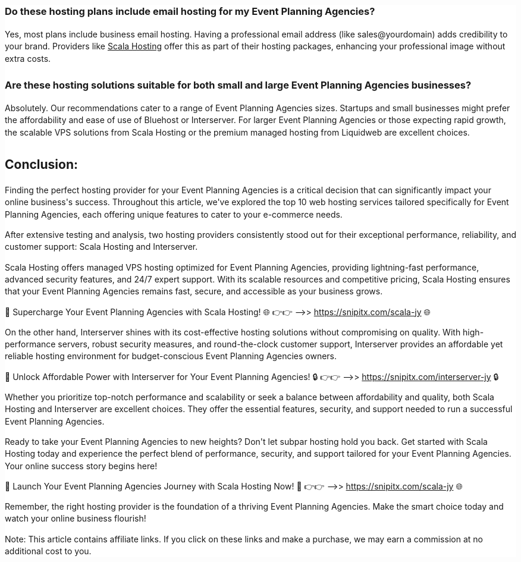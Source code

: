 ### Do these hosting plans include email hosting for my Event Planning Agencies? 
Yes, most plans include business email hosting. Having a professional email address (like sales@yourdomain) adds credibility to your brand. Providers like [Scala Hosting](https://snipitx.com/scala-jy) offer this as part of their hosting packages, enhancing your professional image without extra costs.

### Are these hosting solutions suitable for both small and large Event Planning Agencies businesses? 
Absolutely. Our recommendations cater to a range of Event Planning Agencies sizes. Startups and small businesses might prefer the affordability and ease of use of Bluehost or Interserver. For larger Event Planning Agencies or those expecting rapid growth, the scalable VPS solutions from Scala Hosting or the premium managed hosting from Liquidweb are excellent choices.

## Conclusion:

Finding the perfect hosting provider for your Event Planning Agencies is a critical decision that can significantly impact your online business's success. Throughout this article, we've explored the top 10 web hosting services tailored specifically for Event Planning Agencies, each offering unique features to cater to your e-commerce needs.

After extensive testing and analysis, two hosting providers consistently stood out for their exceptional performance, reliability, and customer support: Scala Hosting and Interserver.

Scala Hosting offers managed VPS hosting optimized for Event Planning Agencies, providing lightning-fast performance, advanced security features, and 24/7 expert support. With its scalable resources and competitive pricing, Scala Hosting ensures that your Event Planning Agencies remains fast, secure, and accessible as your business grows.

🚀 Supercharge Your Event Planning Agencies with Scala Hosting! 🌐
👉👉 -->> https://snipitx.com/scala-jy 🌐

On the other hand, Interserver shines with its cost-effective hosting solutions without compromising on quality. With high-performance servers, robust security measures, and round-the-clock customer support, Interserver provides an affordable yet reliable hosting environment for budget-conscious Event Planning Agencies owners.

💸 Unlock Affordable Power with Interserver for Your Event Planning Agencies! 🔒
👉👉 -->> https://snipitx.com/interserver-jy 🔒

Whether you prioritize top-notch performance and scalability or seek a balance between affordability and quality, both Scala Hosting and Interserver are excellent choices. They offer the essential features, security, and support needed to run a successful Event Planning Agencies.

Ready to take your Event Planning Agencies to new heights? Don't let subpar hosting hold you back. Get started with Scala Hosting today and experience the perfect blend of performance, security, and support tailored for your Event Planning Agencies. Your online success story begins here!

🚀 Launch Your Event Planning Agencies Journey with Scala Hosting Now! 🌟
👉👉 -->> https://snipitx.com/scala-jy 🌐

Remember, the right hosting provider is the foundation of a thriving Event Planning Agencies. Make the smart choice today and watch your online business flourish!

Note: This article contains affiliate links. If you click on these links and make a purchase, we may earn a commission at no additional cost to you.
